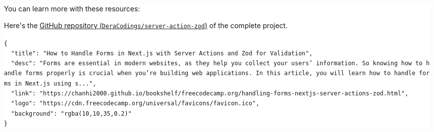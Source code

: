 You can learn more with these resources:

<SiteInfo
  name="TypeScript-first schema validation with static type inference"
  desc="TypeScript-first schema validation with static type inference"
  url="https://zod.dev/"
  logo="https://github.com/colinhacks/zod/static/favicon.ico"
  preview="https://opengraph.githubassets.com/1cac1150838995e1f7d1643c00eee51a5d884f2054f995c9d3225b07b0eddb39/colinhacks/zod"/>

<SiteInfo
  name="Data Fetching: Server Actions and Mutations | Next.js"
  desc="Learn how to handle form submissions and data mutations with Next.js."
  url="https://nextjs.org/docs/app/building-your-application/data-fetching/server-actions-and-mutations/"
  logo="https://nextjs.org/favicon.ico"
  preview="https://nextjs.org/api/docs-og?title=Data%20Fetching:%20Server%20Actions%20and%20Mutations"/>

Here's the [GitHub repository (<FontIcon icon="iconfont icon-github"/>`DeraCodings/server-action-zod`)](https://github.com/DeraCodings/server-action-zod) of the complete project.

<SiteInfo
  name="DeraCodings/server-action-zod"
  desc="Contribute to DeraCodings/server-action-zod development by creating an account on GitHub."
  url="https://github.com/DeraCodings/server-action-zod/"
  logo="https://github.githubassets.com/favicons/favicon-dark.svg"
  preview="https://opengraph.githubassets.com/ac41c5f0c19a8a999a8c52fbdf75681041b32c00d52a05010d02b3ed7b37265a/DeraCodings/server-action-zod"/>


```component VPCard
{
  "title": "How to Handle Forms in Next.js with Server Actions and Zod for Validation",
  "desc": "Forms are essential in modern websites, as they help you collect your users’ information. So knowing how to handle forms properly is crucial when you’re building web applications. In this article, you will learn how to handle forms in Next.js using s...",
  "link": "https://chanhi2000.github.io/bookshelf/freecodecamp.org/handling-forms-nextjs-server-actions-zod.html",
  "logo": "https://cdn.freecodecamp.org/universal/favicons/favicon.ico",
  "background": "rgba(10,10,35,0.2)"
}
```
